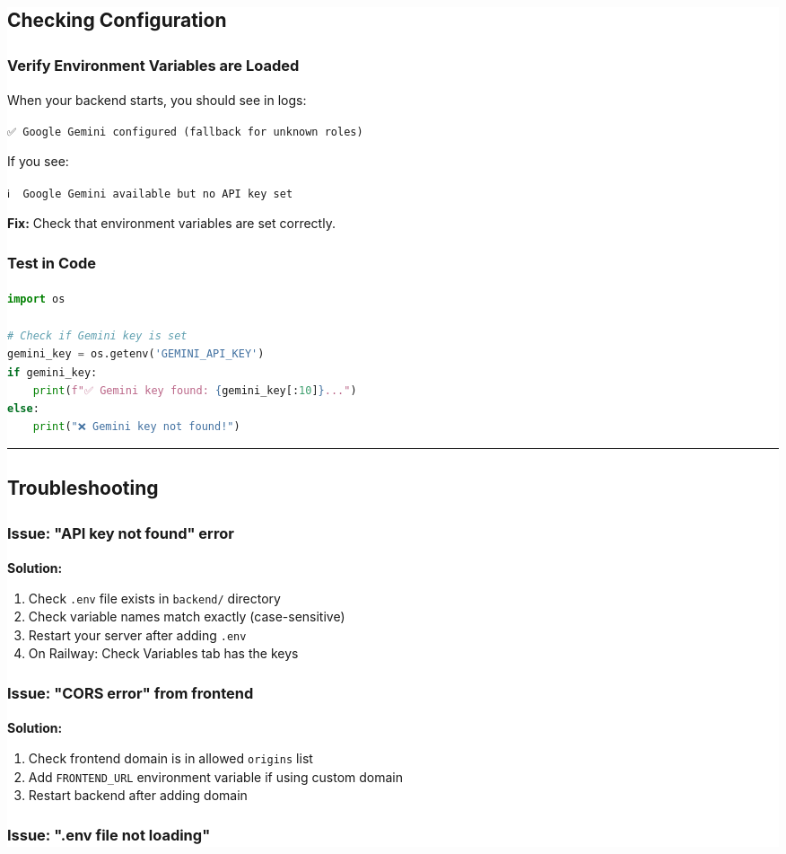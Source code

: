 ## Checking Configuration

### Verify Environment Variables are Loaded

When your backend starts, you should see in logs:

```
✅ Google Gemini configured (fallback for unknown roles)
```

If you see:

```
ℹ️  Google Gemini available but no API key set
```

**Fix:** Check that environment variables are set correctly.

### Test in Code

```python
import os

# Check if Gemini key is set
gemini_key = os.getenv('GEMINI_API_KEY')
if gemini_key:
    print(f"✅ Gemini key found: {gemini_key[:10]}...")
else:
    print("❌ Gemini key not found!")
```

---

## Troubleshooting

### Issue: "API key not found" error

**Solution:**

1. Check `.env` file exists in `backend/` directory
2. Check variable names match exactly (case-sensitive)
3. Restart your server after adding `.env`
4. On Railway: Check Variables tab has the keys

### Issue: "CORS error" from frontend

**Solution:**

1. Check frontend domain is in allowed `origins` list
2. Add `FRONTEND_URL` environment variable if using custom domain
3. Restart backend after adding domain

### Issue: ".env file not loading"
